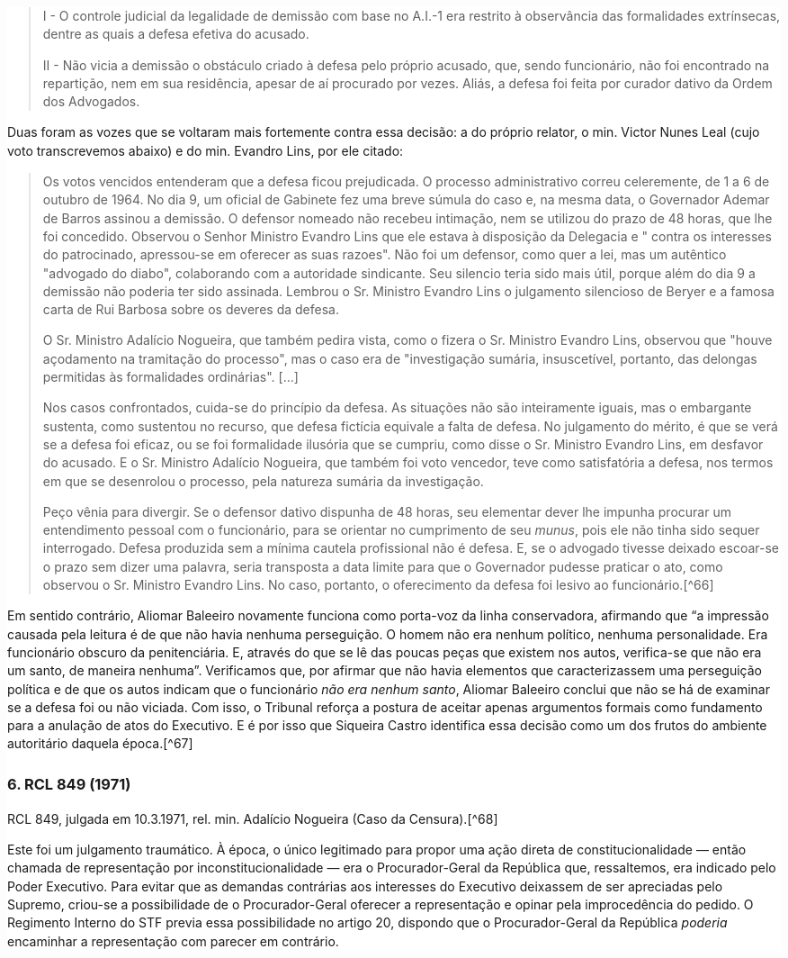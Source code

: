 >I - O controle judicial da legalidade de demissão com base no A.I.-1 era restrito à observância das formalidades extrínsecas, dentre as quais a defesa efetiva do acusado.
>
>II - Não vicia a demissão o obstáculo criado à defesa pelo próprio acusado, que, sendo funcionário, não foi encontrado na repartição, nem em sua residência, apesar de aí procurado por vezes. Aliás, a defesa foi feita por curador dativo da Ordem dos Advogados.

Duas foram as vozes que se voltaram mais fortemente contra essa decisão: a do próprio relator, o min. Victor Nunes Leal (cujo voto transcrevemos abaixo) e do min. Evandro Lins, por ele citado:

>Os votos vencidos entenderam que a defesa ficou prejudicada. O processo administrativo correu celeremente, de 1 a 6 de outubro de 1964. No dia 9, um oficial de Gabinete fez uma breve súmula do caso e, na mesma data, o Governador Ademar de Barros assinou a demissão. O defensor nomeado não recebeu intimação, nem se utilizou do prazo de 48 horas, que lhe foi concedido. Observou o Senhor Ministro Evandro Lins que ele estava à disposição da Delegacia e " contra os interesses do patrocinado, apressou-se em oferecer as suas razoes". Não foi um defensor, como quer a lei, mas um autêntico "advogado do diabo", colaborando com a autoridade sindicante. Seu silencio teria sido mais útil, porque além do dia 9 a demissão não poderia ter sido assinada. Lembrou o Sr. Ministro Evandro Lins o julgamento silencioso de Beryer e a famosa carta de Rui Barbosa sobre os deveres da defesa. 
>
>O Sr. Ministro Adalício Nogueira, que também pedira vista, como o fizera o Sr. Ministro Evandro Lins, observou que "houve açodamento na tramitação do processo", mas o caso era de "investigação sumária, insuscetível, portanto, das delongas permitidas às formalidades ordinárias". [...]
>
>Nos casos confrontados, cuida-se do princípio da defesa. As situações não são inteiramente iguais, mas o embargante sustenta, como sustentou no recurso, que defesa fictícia equivale a falta de defesa. No julgamento do mérito, é que se verá se a defesa foi eficaz, ou se foi formalidade ilusória que se cumpriu, como disse o Sr. Ministro Evandro Lins, em desfavor do acusado. E o Sr. Ministro Adalício Nogueira, que também foi voto vencedor, teve como satisfatória a defesa, nos termos em que se desenrolou o processo, pela natureza sumária da investigação.
>
>Peço vênia para divergir. Se o defensor dativo dispunha de 48 horas, seu elementar dever lhe impunha procurar um entendimento pessoal com o funcionário, para se orientar no cumprimento de seu *munus*, pois ele não tinha sido sequer interrogado. Defesa produzida sem a mínima cautela profissional não é defesa. E, se o advogado tivesse deixado escoar-se o prazo sem dizer uma palavra, seria transposta a data limite para que o Governador pudesse praticar o ato, como observou o Sr. Ministro Evandro Lins. No caso, portanto, o oferecimento da defesa foi lesivo ao funcionário.[^66]

Em sentido contrário, Aliomar Baleeiro novamente funciona como porta-voz da linha conservadora, afirmando que “a impressão causada pela leitura é de que não havia nenhuma perseguição. O homem não era nenhum político, nenhuma personalidade. Era funcionário obscuro da penitenciária. E, através do que se lê das poucas peças que existem nos autos, verifica-se que não era um santo, de maneira nenhuma”. Verificamos que, por afirmar que não havia elementos que caracterizassem uma perseguição política e de que os autos indicam que o funcionário *não era nenhum santo*, Aliomar Baleeiro conclui que não se há de examinar se a defesa foi ou não viciada. Com isso, o Tribunal reforça a postura de aceitar apenas argumentos formais como fundamento para a anulação de atos do Executivo. E é por isso que Siqueira Castro identifica essa decisão como um dos frutos do ambiente autoritário daquela época.[^67]

### 6. RCL 849 (1971)
RCL 849, julgada em 10.3.1971, rel. min. Adalício Nogueira (Caso da Censura).[^68]

Este foi um julgamento traumático. À época, o único legitimado para propor uma ação direta de constitucionalidade — então chamada de representação por inconstitucionalidade — era o Procurador-Geral da República que, ressaltemos, era indicado pelo Poder Executivo. Para evitar que as demandas contrárias aos interesses do Executivo deixassem de ser apreciadas pelo Supremo, criou-se a possibilidade de o Procurador-Geral oferecer a representação e opinar pela improcedência do pedido. O Regimento Interno do STF previa essa possibilidade no artigo 20, dispondo que o Procurador-Geral da República *poderia* encaminhar a representação com parecer em contrário.
